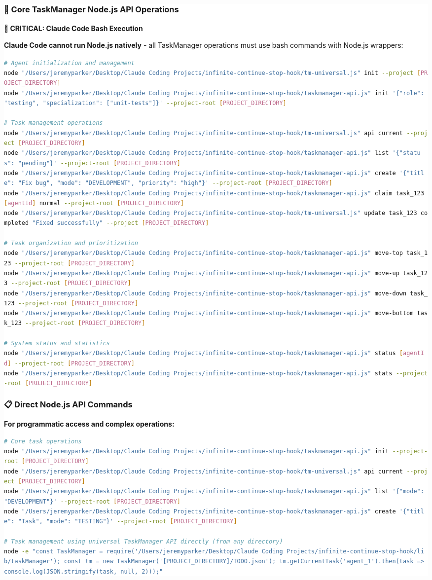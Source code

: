 ### 🎯 Core TaskManager Node.js API Operations

**🔴 CRITICAL: Claude Code Bash Execution**

**Claude Code cannot run Node.js natively** - all TaskManager operations must use bash commands with Node.js wrappers:

```bash
# Agent initialization and management
node "/Users/jeremyparker/Desktop/Claude Coding Projects/infinite-continue-stop-hook/tm-universal.js" init --project [PROJECT_DIRECTORY]
node "/Users/jeremyparker/Desktop/Claude Coding Projects/infinite-continue-stop-hook/taskmanager-api.js" init '{"role": "testing", "specialization": ["unit-tests"]}' --project-root [PROJECT_DIRECTORY]

# Task management operations
node "/Users/jeremyparker/Desktop/Claude Coding Projects/infinite-continue-stop-hook/tm-universal.js" api current --project [PROJECT_DIRECTORY]
node "/Users/jeremyparker/Desktop/Claude Coding Projects/infinite-continue-stop-hook/taskmanager-api.js" list '{"status": "pending"}' --project-root [PROJECT_DIRECTORY]
node "/Users/jeremyparker/Desktop/Claude Coding Projects/infinite-continue-stop-hook/taskmanager-api.js" create '{"title": "Fix bug", "mode": "DEVELOPMENT", "priority": "high"}' --project-root [PROJECT_DIRECTORY]
node "/Users/jeremyparker/Desktop/Claude Coding Projects/infinite-continue-stop-hook/taskmanager-api.js" claim task_123 [agentId] normal --project-root [PROJECT_DIRECTORY]
node "/Users/jeremyparker/Desktop/Claude Coding Projects/infinite-continue-stop-hook/tm-universal.js" update task_123 completed "Fixed successfully" --project [PROJECT_DIRECTORY]

# Task organization and prioritization
node "/Users/jeremyparker/Desktop/Claude Coding Projects/infinite-continue-stop-hook/taskmanager-api.js" move-top task_123 --project-root [PROJECT_DIRECTORY]
node "/Users/jeremyparker/Desktop/Claude Coding Projects/infinite-continue-stop-hook/taskmanager-api.js" move-up task_123 --project-root [PROJECT_DIRECTORY]
node "/Users/jeremyparker/Desktop/Claude Coding Projects/infinite-continue-stop-hook/taskmanager-api.js" move-down task_123 --project-root [PROJECT_DIRECTORY]
node "/Users/jeremyparker/Desktop/Claude Coding Projects/infinite-continue-stop-hook/taskmanager-api.js" move-bottom task_123 --project-root [PROJECT_DIRECTORY]

# System status and statistics
node "/Users/jeremyparker/Desktop/Claude Coding Projects/infinite-continue-stop-hook/taskmanager-api.js" status [agentId] --project-root [PROJECT_DIRECTORY]
node "/Users/jeremyparker/Desktop/Claude Coding Projects/infinite-continue-stop-hook/taskmanager-api.js" stats --project-root [PROJECT_DIRECTORY]
```

### 📋 Direct Node.js API Commands

**For programmatic access and complex operations:**

```bash
# Core task operations
node "/Users/jeremyparker/Desktop/Claude Coding Projects/infinite-continue-stop-hook/taskmanager-api.js" init --project-root [PROJECT_DIRECTORY]
node "/Users/jeremyparker/Desktop/Claude Coding Projects/infinite-continue-stop-hook/tm-universal.js" api current --project [PROJECT_DIRECTORY]
node "/Users/jeremyparker/Desktop/Claude Coding Projects/infinite-continue-stop-hook/taskmanager-api.js" list '{"mode": "DEVELOPMENT"}' --project-root [PROJECT_DIRECTORY]
node "/Users/jeremyparker/Desktop/Claude Coding Projects/infinite-continue-stop-hook/taskmanager-api.js" create '{"title": "Task", "mode": "TESTING"}' --project-root [PROJECT_DIRECTORY]

# Task management using universal TaskManager API directly (from any directory)
node -e "const TaskManager = require('/Users/jeremyparker/Desktop/Claude Coding Projects/infinite-continue-stop-hook/lib/taskManager'); const tm = new TaskManager('[PROJECT_DIRECTORY]/TODO.json'); tm.getCurrentTask('agent_1').then(task => console.log(JSON.stringify(task, null, 2)));"

```